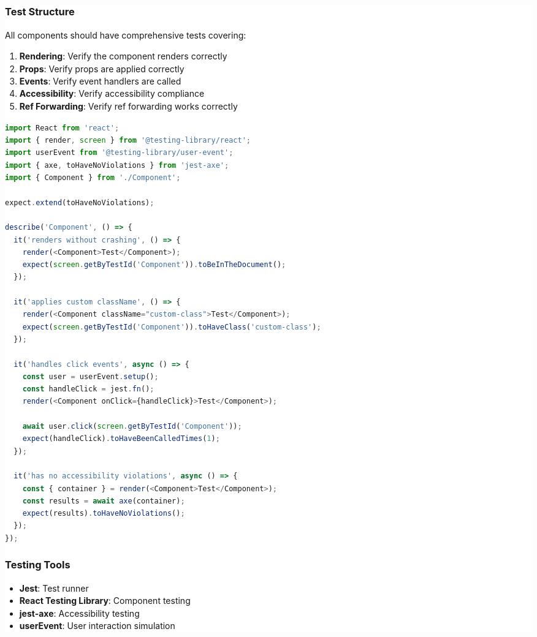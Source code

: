 ### Test Structure

All components should have comprehensive tests covering:

1. **Rendering**: Verify the component renders correctly
2. **Props**: Verify props are applied correctly
3. **Events**: Verify event handlers are called
4. **Accessibility**: Verify accessibility compliance
5. **Ref Forwarding**: Verify ref forwarding works correctly

```typescript
import React from 'react';
import { render, screen } from '@testing-library/react';
import userEvent from '@testing-library/user-event';
import { axe, toHaveNoViolations } from 'jest-axe';
import { Component } from './Component';

expect.extend(toHaveNoViolations);

describe('Component', () => {
  it('renders without crashing', () => {
    render(<Component>Test</Component>);
    expect(screen.getByTestId('Component')).toBeInTheDocument();
  });

  it('applies custom className', () => {
    render(<Component className="custom-class">Test</Component>);
    expect(screen.getByTestId('Component')).toHaveClass('custom-class');
  });

  it('handles click events', async () => {
    const user = userEvent.setup();
    const handleClick = jest.fn();
    render(<Component onClick={handleClick}>Test</Component>);
    
    await user.click(screen.getByTestId('Component'));
    expect(handleClick).toHaveBeenCalledTimes(1);
  });

  it('has no accessibility violations', async () => {
    const { container } = render(<Component>Test</Component>);
    const results = await axe(container);
    expect(results).toHaveNoViolations();
  });
});
```

### Testing Tools

- **Jest**: Test runner
- **React Testing Library**: Component testing
- **jest-axe**: Accessibility testing
- **userEvent**: User interaction simulation
